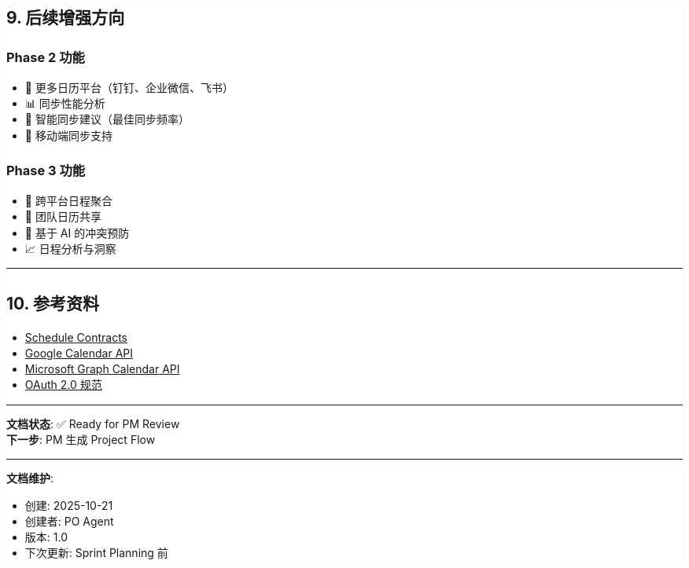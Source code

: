 
## 9. 后续增强方向

### Phase 2 功能
- 🔄 更多日历平台（钉钉、企业微信、飞书）
- 📊 同步性能分析
- 🤖 智能同步建议（最佳同步频率）
- 📱 移动端同步支持

### Phase 3 功能
- 🔗 跨平台日程聚合
- 👥 团队日历共享
- 🎯 基于 AI 的冲突预防
- 📈 日程分析与洞察

---

## 10. 参考资料

- [Schedule Contracts](../../../../packages/contracts/src/modules/schedule/)
- [Google Calendar API](https://developers.google.com/calendar/api/v3/reference)
- [Microsoft Graph Calendar API](https://docs.microsoft.com/en-us/graph/api/resources/calendar)
- [OAuth 2.0 规范](https://oauth.net/2/)

---

**文档状态**: ✅ Ready for PM Review  
**下一步**: PM 生成 Project Flow

---

**文档维护**:
- 创建: 2025-10-21
- 创建者: PO Agent  
- 版本: 1.0
- 下次更新: Sprint Planning 前

